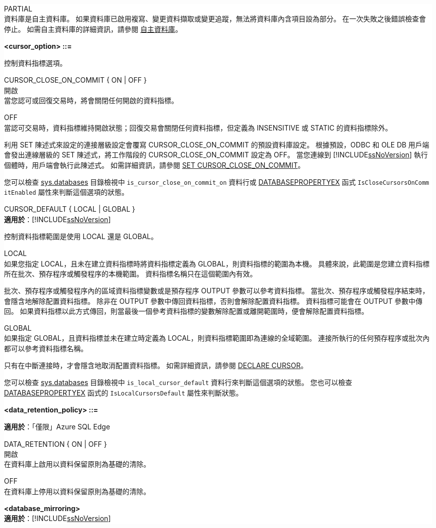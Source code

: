 PARTIAL     
資料庫是自主資料庫。 如果資料庫已啟用複寫、變更資料擷取或變更追蹤，無法將資料庫內含項目設為部分。 在一次失敗之後錯誤檢查會停止。 如需自主資料庫的詳細資訊，請參閱 [自主資料庫](../../relational-databases/databases/contained-databases.md)。

**\<cursor_option> ::=**     

控制資料指標選項。

CURSOR_CLOSE_ON_COMMIT { ON | OFF }     
開啟     
當您認可或回復交易時，將會關閉任何開啟的資料指標。

OFF     
當認可交易時，資料指標維持開啟狀態；回復交易會關閉任何資料指標，但定義為 INSENSITIVE 或 STATIC 的資料指標除外。

利用 SET 陳述式來設定的連接層級設定會覆寫 CURSOR_CLOSE_ON_COMMIT 的預設資料庫設定。 根據預設，ODBC 和 OLE DB 用戶端會發出連線層級的 SET 陳述式，將工作階段的 CURSOR_CLOSE_ON_COMMIT 設定為 OFF。 當您連線到 [!INCLUDE[ssNoVersion](../../includes/ssnoversion-md.md)] 執行個體時，用戶端會執行此陳述式。 如需詳細資訊，請參閱 [SET CURSOR_CLOSE_ON_COMMIT](../../t-sql/statements/set-cursor-close-on-commit-transact-sql.md)。

您可以檢查 [sys.databases](../../relational-databases/system-catalog-views/sys-databases-transact-sql.md) 目錄檢視中 `is_cursor_close_on_commit_on` 資料行或 [DATABASEPROPERTYEX](../../t-sql/functions/databasepropertyex-transact-sql.md) 函式 `IsCloseCursorsOnCommitEnabled` 屬性來判斷這個選項的狀態。

CURSOR_DEFAULT { LOCAL | GLOBAL }     
**適用於**：[!INCLUDE[ssNoVersion](../../includes/ssnoversion-md.md)]

控制資料指標範圍是使用 LOCAL 還是 GLOBAL。

LOCAL     
如果您指定 LOCAL，且未在建立資料指標時將資料指標定義為 GLOBAL，則資料指標的範圍為本機。 具體來說，此範圍是您建立資料指標所在批次、預存程序或觸發程序的本機範圍。 資料指標名稱只在這個範圍內有效。

批次、預存程序或觸發程序內的區域資料指標變數或是預存程序 OUTPUT 參數可以參考資料指標。 當批次、預存程序或觸發程序結束時，會隱含地解除配置資料指標。 除非在 OUTPUT 參數中傳回資料指標，否則會解除配置資料指標。 資料指標可能會在 OUTPUT 參數中傳回。 如果資料指標以此方式傳回，則當最後一個參考資料指標的變數解除配置或離開範圍時，便會解除配置資料指標。

GLOBAL     
如果指定 GLOBAL，且資料指標並未在建立時定義為 LOCAL，則資料指標範圍即為連線的全域範圍。 連接所執行的任何預存程序或批次內都可以參考資料指標名稱。

只有在中斷連接時，才會隱含地取消配置資料指標。 如需詳細資訊，請參閱 [DECLARE CURSOR](../../t-sql/language-elements/declare-cursor-transact-sql.md)。

您可以檢查 [sys.databases](../../relational-databases/system-catalog-views/sys-databases-transact-sql.md) 目錄檢視中 `is_local_cursor_default` 資料行來判斷這個選項的狀態。 您也可以檢查 [DATABASEPROPERTYEX](../../t-sql/functions/databasepropertyex-transact-sql.md) 函式的 `IsLocalCursorsDefault` 屬性來判斷狀態。

**\<data_retention_policy> ::=**

**適用於**：「僅限」Azure SQL Edge

DATA_RETENTION { ON | OFF }   
開啟    
在資料庫上啟用以資料保留原則為基礎的清除。

OFF   
在資料庫上停用以資料保留原則為基礎的清除。

**\<database_mirroring>**     
**適用於**：[!INCLUDE[ssNoVersion](../../includes/ssnoversion-md.md)]
